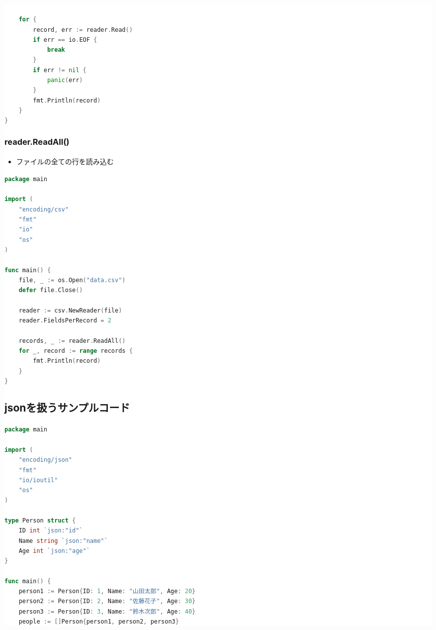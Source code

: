 ```go

    for {
        record, err := reader.Read()
        if err == io.EOF {
            break
        }
        if err != nil {
            panic(err)
        }
        fmt.Println(record)
    }
}
```

### reader.ReadAll()
- ファイルの全ての行を読み込む

```go
package main

import (
    "encoding/csv"
    "fmt"
    "io"
    "os"
)

func main() {
    file, _ := os.Open("data.csv")
    defer file.Close()

    reader := csv.NewReader(file)
    reader.FieldsPerRecord = 2

    records, _ := reader.ReadAll()
    for _, record := range records {
        fmt.Println(record)
    }
}
```

## jsonを扱うサンプルコード

```go
package main

import (
    "encoding/json"
    "fmt"
    "io/ioutil"
    "os"
)

type Person struct {
    ID int `json:"id"`
    Name string `json:"name"`
    Age int `json:"age"`
}

func main() {
    person1 := Person{ID: 1, Name: "山田太郎", Age: 20}
    person2 := Person{ID: 2, Name: "佐藤花子", Age: 30}
    person3 := Person{ID: 3, Name: "鈴木次郎", Age: 40}
    people := []Person{person1, person2, person3}
```
